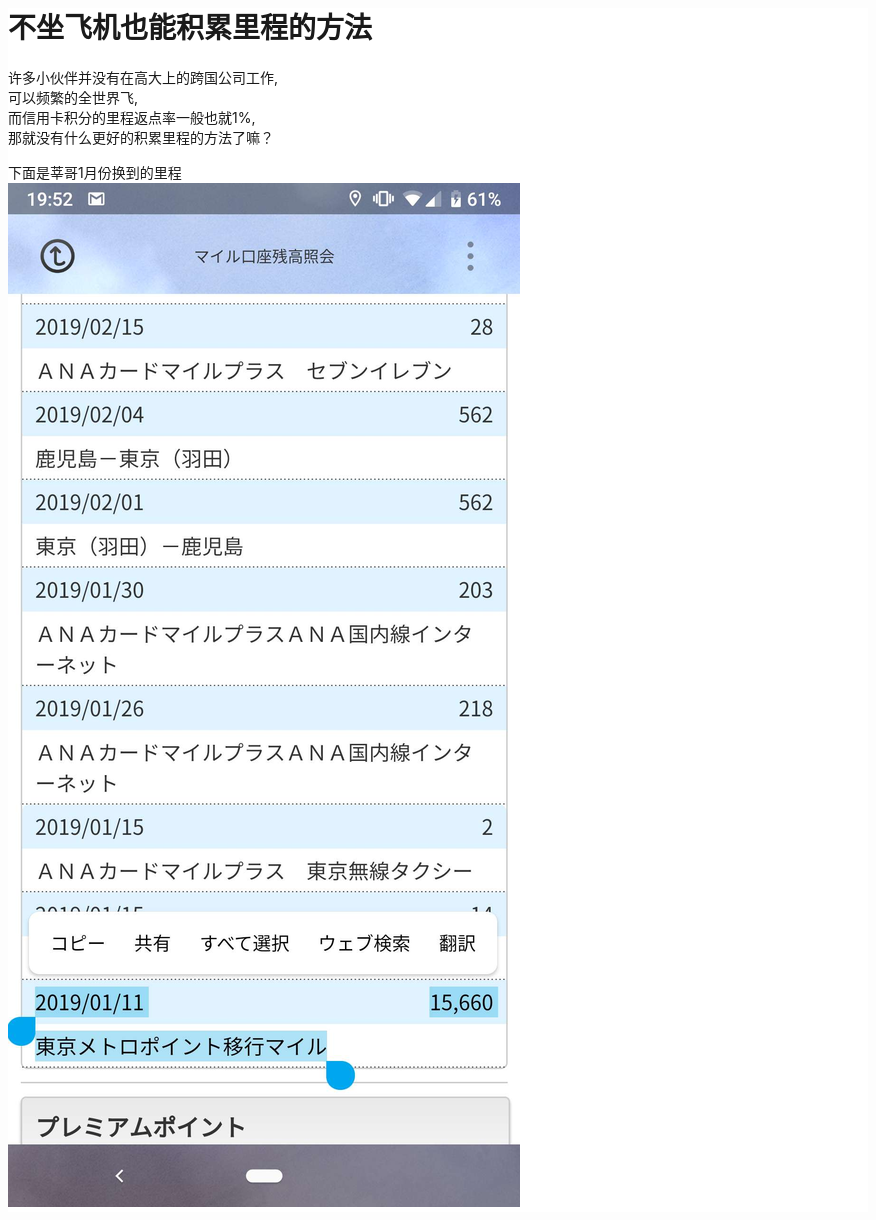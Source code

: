 # 不坐飞机也能积累里程的方法
许多小伙伴并没有在高大上的跨国公司工作, </br>
可以频繁的全世界飞, </br>
而信用卡积分的里程返点率一般也就1%, </br>
那就没有什么更好的积累里程的方法了嘛？ </br>

下面是莘哥1月份换到的里程 </br>
![monbetsu](../tmp/6231551437558.jpg)
